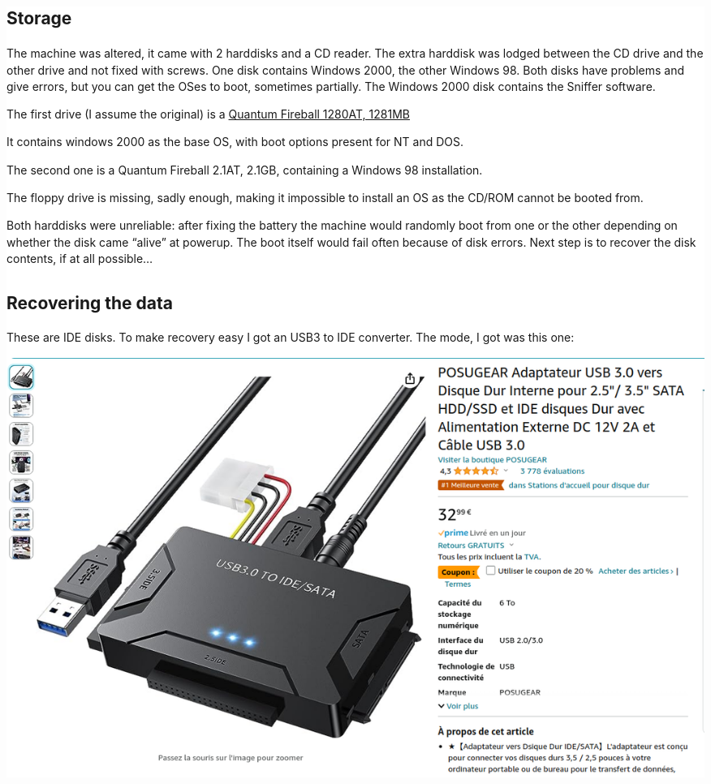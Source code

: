 ## Storage

The machine was altered, it came with 2 harddisks and a CD reader. The extra harddisk was lodged between the CD drive and the other drive and not fixed with screws. One disk contains Windows 2000, the other Windows 98. Both disks have problems and give errors, but you can get the OSes to boot, sometimes partially. The Windows 2000 disk contains the Sniffer software.

The first drive (I assume the original) is a [Quantum Fireball 1280AT, 1281MB](https://stason.org/TULARC/pc/hard-drives-hdd/quantum/FIREBALL-1280AT-1281MB-3-5-SL-ATA2-FAST.html)

It contains windows 2000 as the base OS, with boot options present for NT and DOS.

The second one is a Quantum Fireball 2.1AT, 2.1GB, containing a Windows 98 installation.

The floppy drive is missing, sadly enough, making it impossible to install an OS as the CD/ROM cannot be booted from.

Both harddisks were unreliable: after fixing the battery the machine would randomly boot from one or the other depending on whether the disk came “alive” at powerup. The boot itself would fail often because of disk errors. Next step is to recover the disk contents, if at all possible…

## Recovering the data

These are IDE disks. To make recovery easy I got an USB3 to IDE converter. The mode, I got was this one:

![](./attachments/image-20230903-083045.png)
